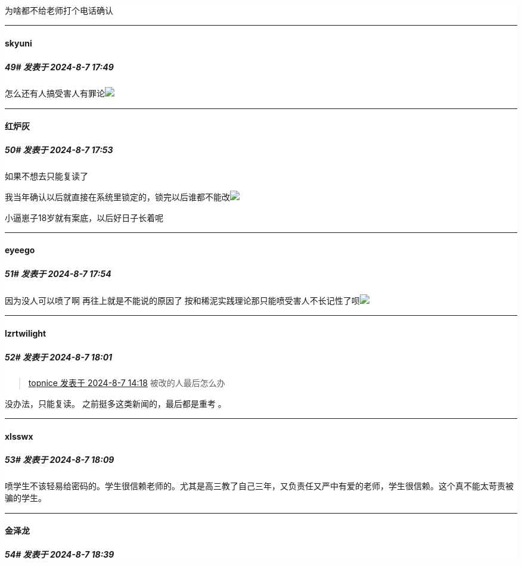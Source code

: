 为啥都不给老师打个电话确认


*****

####  skyuni  
##### 49#       发表于 2024-8-7 17:49

怎么还有人搞受害人有罪论<img src="https://static.saraba1st.com/image/smiley/face2017/218.png" referrerpolicy="no-referrer">

*****

####  红炉灰  
##### 50#       发表于 2024-8-7 17:53

如果不想去只能复读了

我当年确认以后就直接在系统里锁定的，锁完以后谁都不能改<img src="https://static.saraba1st.com/image/smiley/face2017/002.png" referrerpolicy="no-referrer">

小逼崽子18岁就有案底，以后好日子长着呢


*****

####  eyeego  
##### 51#       发表于 2024-8-7 17:54

因为没人可以喷了啊 再往上就是不能说的原因了 
按和稀泥实践理论那只能喷受害人不长记性了呗<img src="https://static.saraba1st.com/image/smiley/face2017/067.png" referrerpolicy="no-referrer">


*****

####  lzrtwilight  
##### 52#       发表于 2024-8-7 18:01

<blockquote><a href="httphttps://bbs.saraba1st.com/2b/forum.php?mod=redirect&amp;goto=findpost&amp;pid=65823054&amp;ptid=2194240" target="_blank">topnice 发表于 2024-8-7 14:18</a>
被改的人最后怎么办</blockquote>
没办法，只能复读。
之前挺多这类新闻的，最后都是重考 。


*****

####  xlsswx  
##### 53#       发表于 2024-8-7 18:09

喷学生不该轻易给密码的。学生很信赖老师的。尤其是高三教了自己三年，又负责任又严中有爱的老师，学生很信赖。这个真不能太苛责被骗的学生。


*****

####  金泽龙  
##### 54#       发表于 2024-8-7 18:39
